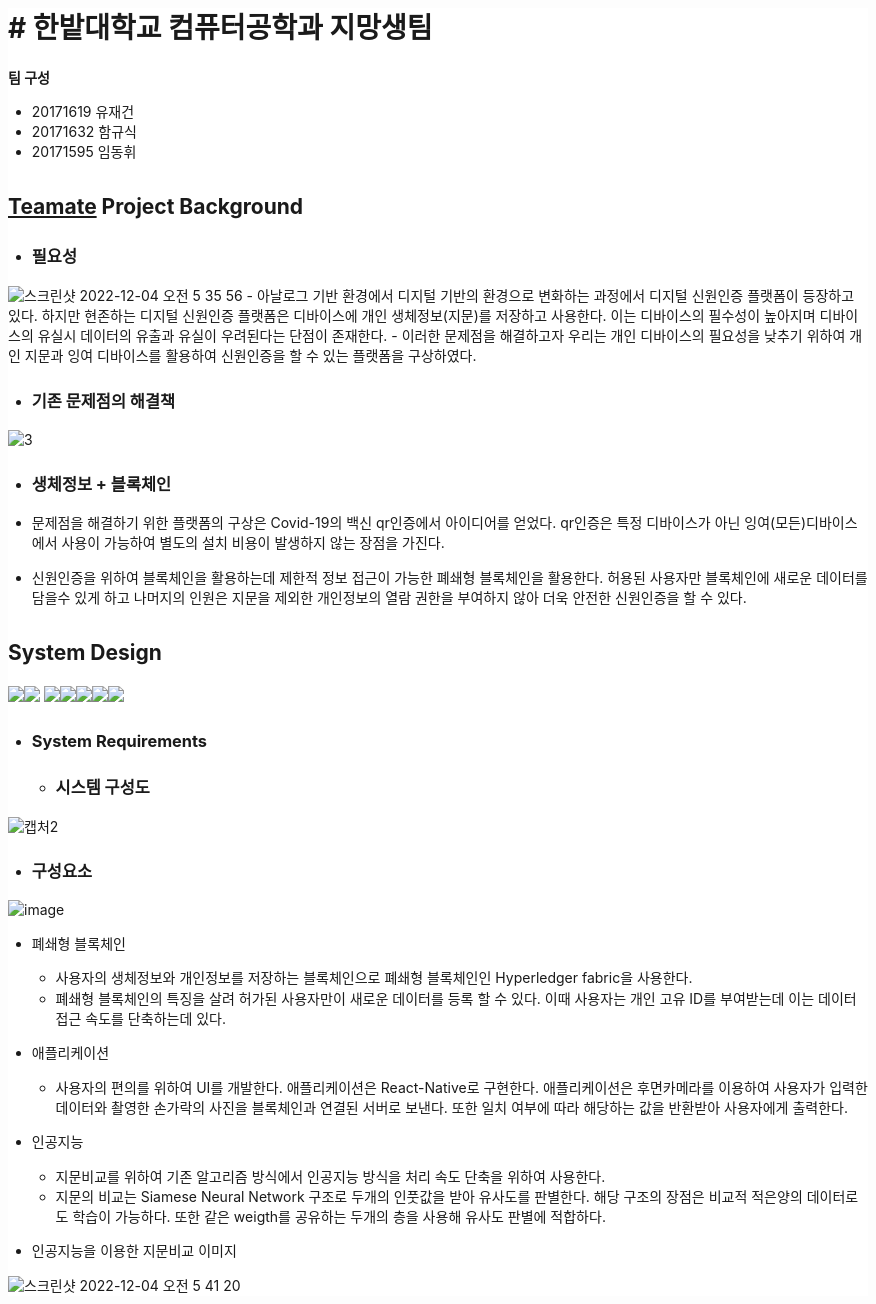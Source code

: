 # # 한밭대학교 컴퓨터공학과 지망생팀

**팀 구성**

- 20171619 유재건
- 20171632 함규식
- 20171595 임동휘 

## <u>Teamate</u> Project Background

- ### 필요성
<img width="1045" alt="스크린샷 2022-12-04 오전 5 35 56" src="https://user-images.githubusercontent.com/96884089/205461129-65bfc330-29e4-48f9-ab94-66855f74da8e.png">
  - 아날로그 기반 환경에서 디지털 기반의 환경으로 변화하는 과정에서 디지털 신원인증 플랫폼이 등장하고 있다. 하지만 현존하는 디지털 신원인증 플랫폼은 디바이스에 개인 생체정보(지문)를 저장하고 사용한다. 이는 디바이스의 필수성이 높아지며 디바이스의 유실시 데이터의 유출과 유실이 우려된다는 단점이 존재한다.
  - 이러한 문제점을 해결하고자 우리는 개인 디바이스의 필요성을 낮추기 위하여 개인 지문과 잉여 디바이스를 활용하여 신원인증을 할 수 있는 플랫폼을 구상하였다.

- ### 기존 문제점의 해결책
![3](https://user-images.githubusercontent.com/96884089/205460288-50ca3625-138c-48e4-a4c4-03634b6063f5.PNG)
  - ### 생체정보 + 블록체인

  - 문제점을 해결하기 위한 플랫폼의 구상은 Covid-19의 백신 qr인증에서 아이디어를 얻었다. qr인증은 특정 디바이스가 아닌 잉여(모든)디바이스에서 사용이 가능하여 별도의 설치 비용이 발생하지 않는 장점을 가진다.
  - 신원인증을 위하여 블록체인을 활용하는데 제한적 정보 접근이 가능한 폐쇄형 블록체인을 활용한다. 허용된 사용자만 블록체인에 새로운 데이터를 담을수 있게 하고 나머지의 인원은 지문을 제외한 개인정보의 열람 권한을 부여하지 않아 더욱 안전한 신원인증을 할 수 있다.

## System Design
 <img src="https://img.shields.io/badge/Javascript-F7DF1E?style=for-the-badge&logo=Javascript&logoColor=white"><img src="https://img.shields.io/badge/Node.js-339933?style=for-the-badge&logo=Node.js&logoColor=white"> <img src="https://img.shields.io/badge/Hyperledger Fabric-2F3134?style=for-the-badge&logo=Hyperledger&logoColor=white"><img src="https://img.shields.io/badge/React Native-61DAFB?style=for-the-badge&logo=React&logoColor=white"><img src="https://img.shields.io/badge/Python-3776AB?style=for-the-badge&logo=Python&logoColor=white"><img src="https://img.shields.io/badge/Flask-000000?style=for-the-badge&logo=Flask&logoColor=white"><img src="https://img.shields.io/badge/TensorFlow-FF6F00?style=for-the-badge&logo=TensorFlow&logoColor=white">

  - ### System Requirements
    - ### 시스템 구성도
![캡처2](https://user-images.githubusercontent.com/96884089/205460089-542f84e2-d023-47e4-8cfa-30fd1f2ce60d.PNG)


   - ### 구성요소
![image](https://user-images.githubusercontent.com/96884089/205459967-82ff9d70-f421-472d-9b6f-0e1f23165bc2.png)

   - 폐쇄형 블록체인
     - 사용자의 생체정보와 개인정보를 저장하는 블록체인으로 폐쇄형 블록체인인 Hyperledger fabric을 사용한다.
     - 폐쇄형 블록체인의 특징을 살려 허가된 사용자만이 새로운 데이터를 등록 할 수 있다. 이때 사용자는 개인 고유 ID를 부여받는데 이는 데이터 접근 속도를 단축하는데 있다.
   - 애플리케이션
     - 사용자의 편의를 위하여 UI를 개발한다. 애플리케이션은 React-Native로 구현한다. 애플리케이션은 후면카메라를 이용하여 사용자가 입력한 데이터와 촬영한 손가락의 사진을 블록체인과 연결된 서버로 보낸다. 또한 일치 여부에 따라 해당하는 값을 반환받아 사용자에게 출력한다.
   - 인공지능
     - 지문비교를 위하여 기존 알고리즘 방식에서 인공지능 방식을 처리 속도 단축을 위하여 사용한다.
     - 지문의 비교는 Siamese Neural Network 구조로 두개의 인풋값을 받아 유사도를 판별한다. 해당 구조의 장점은 비교적 적은양의 데이터로도 학습이 가능하다. 또한 같은 weigth를 공유하는 두개의 층을 사용해 유사도 판별에 적합하다.
    
- 인공지능을 
이용한 
지문비교 이미지
<img width="400" alt="스크린샷 2022-12-04 오전 5 41 20" src="https://user-images.githubusercontent.com/96884089/205461297-90463fcc-377a-43a3-bdb8-049b7dd05712.png">
